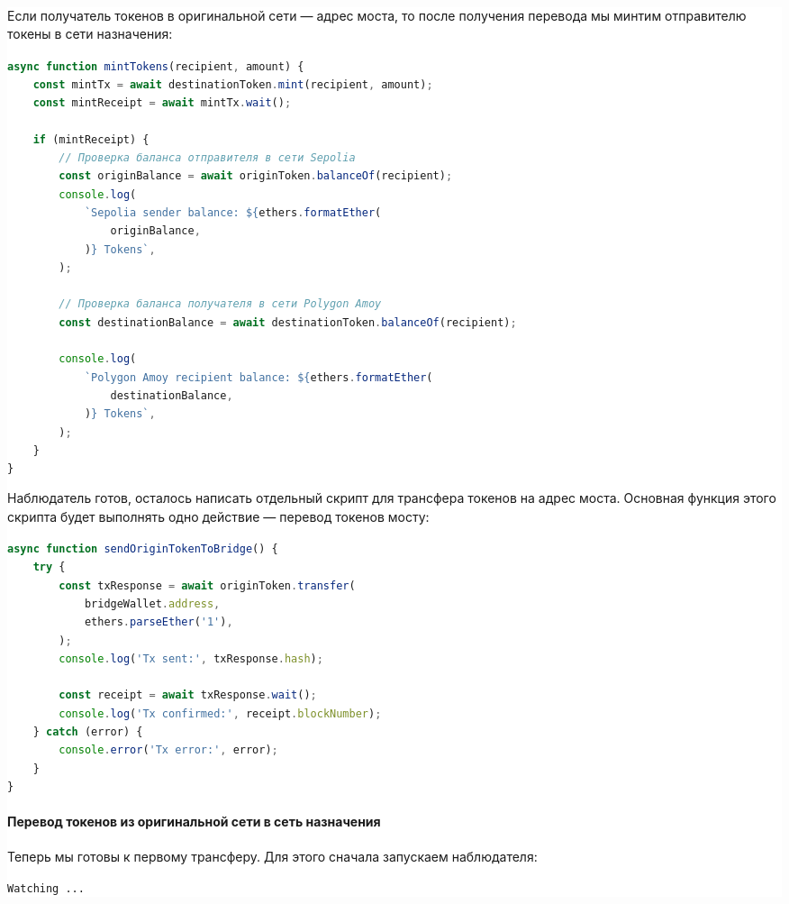 Если получатель токенов в оригинальной сети — адрес моста, то после получения перевода мы минтим отправителю токены в сети назначения:

```JavaScript
async function mintTokens(recipient, amount) {
    const mintTx = await destinationToken.mint(recipient, amount);
    const mintReceipt = await mintTx.wait();

    if (mintReceipt) {
        // Проверка баланса отправителя в сети Sepolia
        const originBalance = await originToken.balanceOf(recipient);
        console.log(
            `Sepolia sender balance: ${ethers.formatEther(
                originBalance,
            )} Tokens`,
        );

        // Проверка баланса получателя в сети Polygon Amoy
        const destinationBalance = await destinationToken.balanceOf(recipient);

        console.log(
            `Polygon Amoy recipient balance: ${ethers.formatEther(
                destinationBalance,
            )} Tokens`,
        );
    }
}
```

Наблюдатель готов, осталось написать отдельный скрипт для трансфера токенов на адрес моста. Основная функция этого скрипта будет выполнять одно действие — перевод токенов мосту:

```JavaScript
async function sendOriginTokenToBridge() {
    try {
        const txResponse = await originToken.transfer(
            bridgeWallet.address,
            ethers.parseEther('1'),
        );
        console.log('Tx sent:', txResponse.hash);

        const receipt = await txResponse.wait();
        console.log('Tx confirmed:', receipt.blockNumber);
    } catch (error) {
        console.error('Tx error:', error);
    }
}
```

#### Перевод токенов из оригинальной сети в сеть назначения

Теперь мы готовы к первому трансферу. Для этого сначала запускаем наблюдателя:

```bash
Watching ...
```
